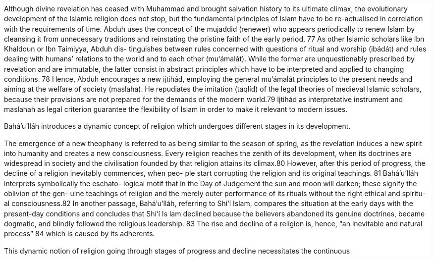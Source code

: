 Although divine revelation has ceased with Muhammad and brought salvation history to its ultimate climax,
the evolutionary development of the Islamic religion does not stop, but the fundamental principles of Islam
have to be re-actualised in correlation with the requirements of time. Abduh uses the concept of the mujaddid
(renewer) who appears periodically to renew Islam by cleansing it from unnecessary traditions and reinstating
the pristine faith of the early period. 77 As other Islamic scholars like Ibn Khaldoun or Ibn Taimiyya, Abduh dis-
tinguishes between rules concerned with questions of ritual and worship (ibádát) and rules dealing with
humans’ relations to the world and to each other (mu‘ámalát). While the former are unquestionably prescribed
by revelation and are immutable, the latter consist in abstract principles which have to be interpreted and
applied to changing conditions. 78 Hence, Abduh encourages a new ijtihád, employing the general mu‘ámalát
principles to the present needs and aiming at the welfare of society (maslaha). He repudiates the imitation
(taqlíd) of the legal theories of medieval Islamic scholars, because their provisions are not prepared for the
demands of the modern world.79 Ijtihád as interpretative instrument and maslahah as legal criterion guarantee
the flexibility of Islam in order to make it relevant to modern issues.

Bahá’u’lláh introduces a dynamic concept of religion which undergoes different stages in its development.

The emergence of a new theophany is referred to as being similar to the season of spring, as the revelation
induces a new spirit into humanity and creates a new consciousness. Every religion reaches the zenith of its
development, when its doctrines are widespread in society and the civilisation founded by that religion attains
its climax.80 However, after this period of progress, the decline of a religion inevitably commences, when peo-
ple start corrupting the religion and its original teachings. 81 Bahá’u’lláh interprets symbolically the eschato-
logical motif that in the Day of Judgement the sun and moon will darken; these signify the oblivion of the gen-
uine teachings of religion and the merely outer performance of its rituals without the right ethical and spiritu-
al consciousness.82 In another passage, Bahá’u’lláh, referring to Shí‘í Islam, compares the situation at the early
days with the present-day conditions and concludes that Shí‘í Is lam declined because the believers abandoned
its genuine doctrines, became dogmatic, and blindly followed the religious leadership. 83 The rise and decline
of a religion is, hence, “an inevitable and natural process” 84 which is caused by its adherents.

This dynamic notion of religion going through stages of progress and decline necessitates the continuous
